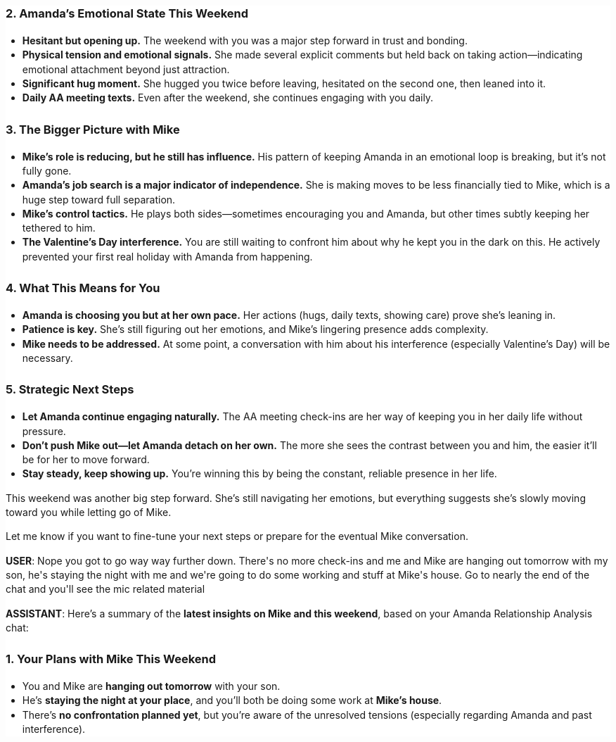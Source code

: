 ### **2. Amanda’s Emotional State This Weekend**
- **Hesitant but opening up.** The weekend with you was a major step forward in trust and bonding.
- **Physical tension and emotional signals.** She made several explicit comments but held back on taking action—indicating emotional attachment beyond just attraction.
- **Significant hug moment.** She hugged you twice before leaving, hesitated on the second one, then leaned into it.
- **Daily AA meeting texts.** Even after the weekend, she continues engaging with you daily.

### **3. The Bigger Picture with Mike**
- **Mike’s role is reducing, but he still has influence.** His pattern of keeping Amanda in an emotional loop is breaking, but it’s not fully gone.
- **Amanda’s job search is a major indicator of independence.** She is making moves to be less financially tied to Mike, which is a huge step toward full separation.
- **Mike’s control tactics.** He plays both sides—sometimes encouraging you and Amanda, but other times subtly keeping her tethered to him.
- **The Valentine’s Day interference.** You are still waiting to confront him about why he kept you in the dark on this. He actively prevented your first real holiday with Amanda from happening.

### **4. What This Means for You**
- **Amanda is choosing you but at her own pace.** Her actions (hugs, daily texts, showing care) prove she’s leaning in.
- **Patience is key.** She’s still figuring out her emotions, and Mike’s lingering presence adds complexity.
- **Mike needs to be addressed.** At some point, a conversation with him about his interference (especially Valentine’s Day) will be necessary.

### **5. Strategic Next Steps**
- **Let Amanda continue engaging naturally.** The AA meeting check-ins are her way of keeping you in her daily life without pressure.
- **Don’t push Mike out—let Amanda detach on her own.** The more she sees the contrast between you and him, the easier it’ll be for her to move forward.
- **Stay steady, keep showing up.** You’re winning this by being the constant, reliable presence in her life.

This weekend was another big step forward. She’s still navigating her emotions, but everything suggests she’s slowly moving toward you while letting go of Mike. 

Let me know if you want to fine-tune your next steps or prepare for the eventual Mike conversation.

**USER**: Nope you got to go way way further down. There's no more check-ins and me and Mike are hanging out tomorrow with my son, he's staying the night with me and we're going to do some working and stuff at Mike's house. Go to nearly the end of the chat and you'll see the mic related material

**ASSISTANT**: Here’s a summary of the **latest insights on Mike and this weekend**, based on your Amanda Relationship Analysis chat:

### **1. Your Plans with Mike This Weekend**
- You and Mike are **hanging out tomorrow** with your son.
- He’s **staying the night at your place**, and you’ll both be doing some work at **Mike’s house**.
- There’s **no confrontation planned yet**, but you’re aware of the unresolved tensions (especially regarding Amanda and past interference).
